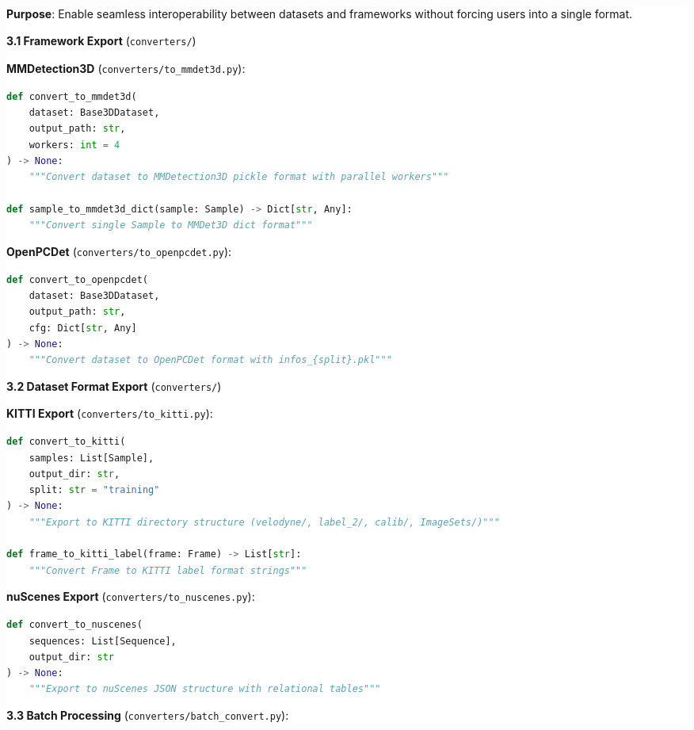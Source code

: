 **Purpose**: Enable seamless interoperability between datasets and frameworks without forcing users into a single format.

**3.1 Framework Export** (`converters/`)

**MMDetection3D** (`converters/to_mmdet3d.py`):

```python
def convert_to_mmdet3d(
    dataset: Base3DDataset, 
    output_path: str,
    workers: int = 4
) -> None:
    """Convert dataset to MMDetection3D pickle format with parallel workers"""

def sample_to_mmdet3d_dict(sample: Sample) -> Dict[str, Any]:
    """Convert single Sample to MMDet3D dict format"""
```

**OpenPCDet** (`converters/to_openpcdet.py`):

```python
def convert_to_openpcdet(
    dataset: Base3DDataset,
    output_path: str,
    cfg: Dict[str, Any]
) -> None:
    """Convert dataset to OpenPCDet format with infos_{split}.pkl"""
```

**3.2 Dataset Format Export** (`converters/`)

**KITTI Export** (`converters/to_kitti.py`):

```python
def convert_to_kitti(
    samples: List[Sample],
    output_dir: str,
    split: str = "training"
) -> None:
    """Export to KITTI directory structure (velodyne/, label_2/, calib/, ImageSets/)"""

def frame_to_kitti_label(frame: Frame) -> List[str]:
    """Convert Frame to KITTI label format strings"""
```

**nuScenes Export** (`converters/to_nuscenes.py`):

```python
def convert_to_nuscenes(
    sequences: List[Sequence],
    output_dir: str
) -> None:
    """Export to nuScenes JSON structure with relational tables"""
```

**3.3 Batch Processing** (`converters/batch_convert.py`):
